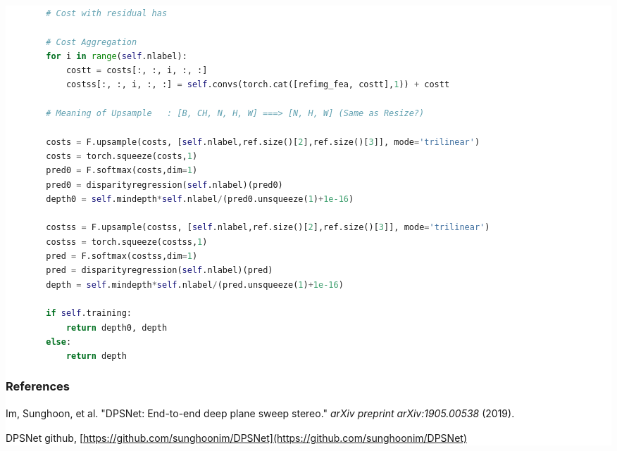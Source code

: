 ```python
		# Cost with residual has 

		# Cost Aggregation
        for i in range(self.nlabel):
            costt = costs[:, :, i, :, :]
            costss[:, :, i, :, :] = self.convs(torch.cat([refimg_fea, costt],1)) + costt

		# Meaning of Upsample	: [B, CH, N, H, W] ===> [N, H, W] (Same as Resize?)

        costs = F.upsample(costs, [self.nlabel,ref.size()[2],ref.size()[3]], mode='trilinear')
        costs = torch.squeeze(costs,1)
        pred0 = F.softmax(costs,dim=1)
        pred0 = disparityregression(self.nlabel)(pred0)
        depth0 = self.mindepth*self.nlabel/(pred0.unsqueeze(1)+1e-16)

        costss = F.upsample(costss, [self.nlabel,ref.size()[2],ref.size()[3]], mode='trilinear')
        costss = torch.squeeze(costss,1)
        pred = F.softmax(costss,dim=1)
        pred = disparityregression(self.nlabel)(pred)
        depth = self.mindepth*self.nlabel/(pred.unsqueeze(1)+1e-16)

        if self.training:
            return depth0, depth
        else:
            return depth
```

 

### References

Im, Sunghoon, et al. "DPSNet: End-to-end deep plane sweep stereo." *arXiv preprint arXiv:1905.00538* (2019).

DPSNet github, [https://github.com/sunghoonim/DPSNet](https://github.com/sunghoonim/DPSNet)